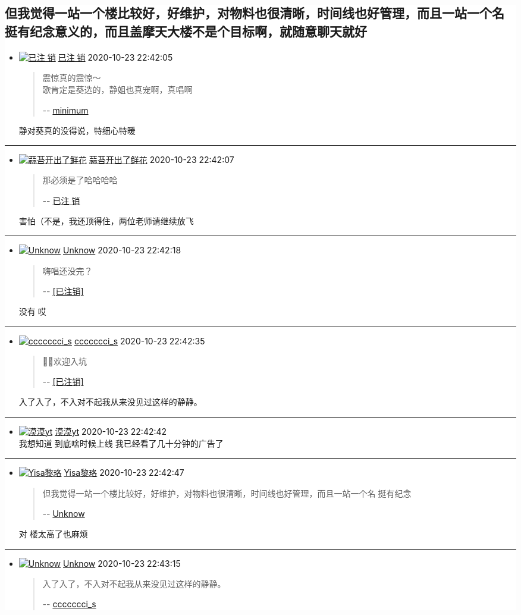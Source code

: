   但我觉得一站一个楼比较好，好维护，对物料也很清晰，时间线也好管理，而且一站一个名 挺有纪念意义的，而且盖摩天大楼不是个目标啊，就随意聊天就好  
---
* [![已注 销](../../image/icon/u155947097-2.jpg)](https://www.douban.com/people/155947097/)    [已注 销](https://www.douban.com/people/155947097/)    2020-10-23 22:42:05  
  >震惊真的震惊～  
  >歌肯定是葵选的，静姐也真宠啊，真唱啊  
  >
  >-- [minimum](https://www.douban.com/people/218236166/)  
  
  静对葵真的没得说，特细心特暖  
---
* [![蒜苔开出了鲜花](../../image/icon/u26765466-1.jpg)](https://www.douban.com/people/26765466/)    [蒜苔开出了鲜花](https://www.douban.com/people/26765466/)    2020-10-23 22:42:07  
  >那必须是了哈哈哈哈  
  >
  >-- [已注 销](https://www.douban.com/people/155947097/)  
  
  害怕（不是，我还顶得住，两位老师请继续放飞  
---
* [![Unknow](../../image/icon/u219306324-4.jpg)](https://www.douban.com/people/219306324/)    [Unknow](https://www.douban.com/people/219306324/)    2020-10-23 22:42:18  
  >嗨唱还没完？  
  >
  >-- [[已注销]](https://www.douban.com/people/219008874/)  
  
  没有 哎  
---
* [![ccccccci_s](../../image/icon/u49153314-4.jpg)](https://www.douban.com/people/49153314/)    [ccccccci_s](https://www.douban.com/people/49153314/)    2020-10-23 22:42:35  
  >🤣🤣欢迎入坑  
  >
  >-- [[已注销]](https://www.douban.com/people/219008874/)  
  
  入了入了，不入对不起我从来没见过这样的静静。  
---
* [![漠漠yt](../../image/icon/u223048792-1.jpg)](https://www.douban.com/people/223048792/)    [漠漠yt](https://www.douban.com/people/223048792/)    2020-10-23 22:42:42  
  我想知道 到底啥时候上线 我已经看了几十分钟的广告了  
---
* [![Yisa黎珞](../../image/icon/u217273308-1.jpg)](https://www.douban.com/people/217273308/)    [Yisa黎珞](https://www.douban.com/people/217273308/)    2020-10-23 22:42:47  
  >但我觉得一站一个楼比较好，好维护，对物料也很清晰，时间线也好管理，而且一站一个名 挺有纪念  
  >
  >-- [Unknow](https://www.douban.com/people/219306324/)  
  
  对 楼太高了也麻烦  
---
* [![Unknow](../../image/icon/u219306324-4.jpg)](https://www.douban.com/people/219306324/)    [Unknow](https://www.douban.com/people/219306324/)    2020-10-23 22:43:15  
  >入了入了，不入对不起我从来没见过这样的静静。  
  >
  >-- [ccccccci_s](https://www.douban.com/people/49153314/)  
  